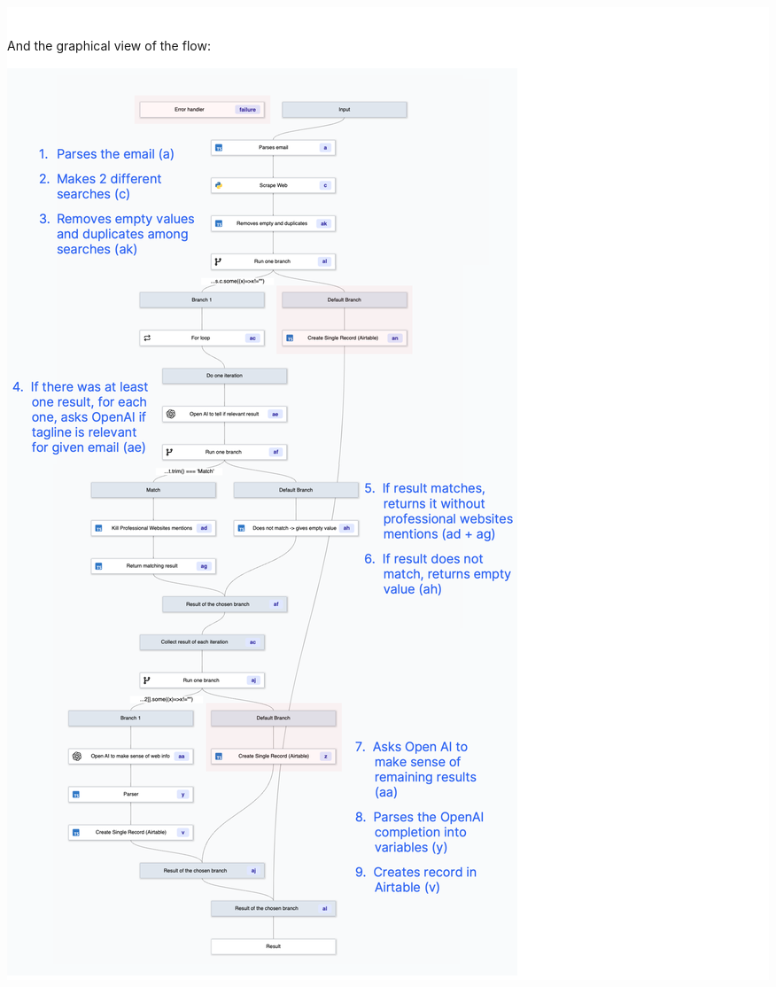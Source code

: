 <video
    className="border-2 rounded-xl object-cover w-full h-full"
    autoPlay
    loop
    controls
    id="main-video"
    src="/videos/crm-automation-execution.mp4"
/>

<br/>

And the graphical view of the flow:

![CRM Automated - Graph](./crm_automated_graph.png "CRM Automated - Graph")